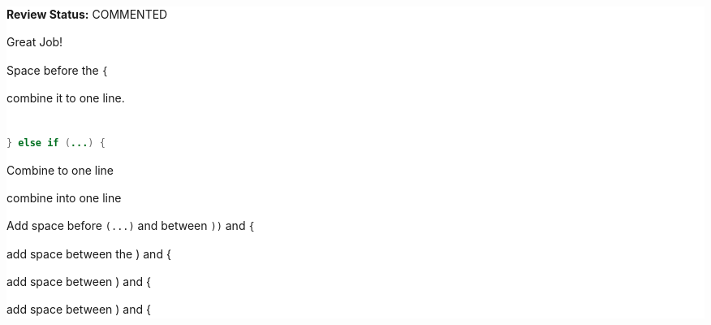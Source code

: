 **Review Status:** COMMENTED

Great Job!
</panel>

<panel  header="**9 :fas-comment:**" popup-url="https://github.com/nus-cs2113-AY2223S1/ip/pull/34#discussion_r960442202" expanded>

Space before the `{`
</panel>

<panel  header="**10 :fas-comment:**" popup-url="https://github.com/nus-cs2113-AY2223S1/ip/pull/34#discussion_r960447814" expanded>

combine it to one line.

```Java

} else if (...) {

```
</panel>

<panel  header="**11 :fas-comment:**" popup-url="https://github.com/nus-cs2113-AY2223S1/ip/pull/34#discussion_r960449772" expanded>

Combine to one line
</panel>

<panel  header="**12 :fas-comment:**" popup-url="https://github.com/nus-cs2113-AY2223S1/ip/pull/34#discussion_r960449960" expanded>

combine into one line
</panel>

<panel  header="**13 :fas-comment:**" popup-url="https://github.com/nus-cs2113-AY2223S1/ip/pull/34#discussion_r960458977" expanded>

Add space before `(...)` and between `))` and `{`
</panel>

<panel  header="**14 :fas-comment:**" popup-url="https://github.com/nus-cs2113-AY2223S1/ip/pull/34#discussion_r960459384" expanded>

add space between the ) and {
</panel>

<panel  header="**15 :fas-comment:**" popup-url="https://github.com/nus-cs2113-AY2223S1/ip/pull/34#discussion_r960459553" expanded>

add space between ) and {
</panel>

<panel  header="**16 :fas-comment:**" popup-url="https://github.com/nus-cs2113-AY2223S1/ip/pull/34#discussion_r960459741" expanded>

add space between ) and {
</panel>

<panel  header="**17 :fas-comment:**" popup-url="https://github.com/nus-cs2113-AY2223S1/ip/pull/34#discussion_r960459874" expanded>

